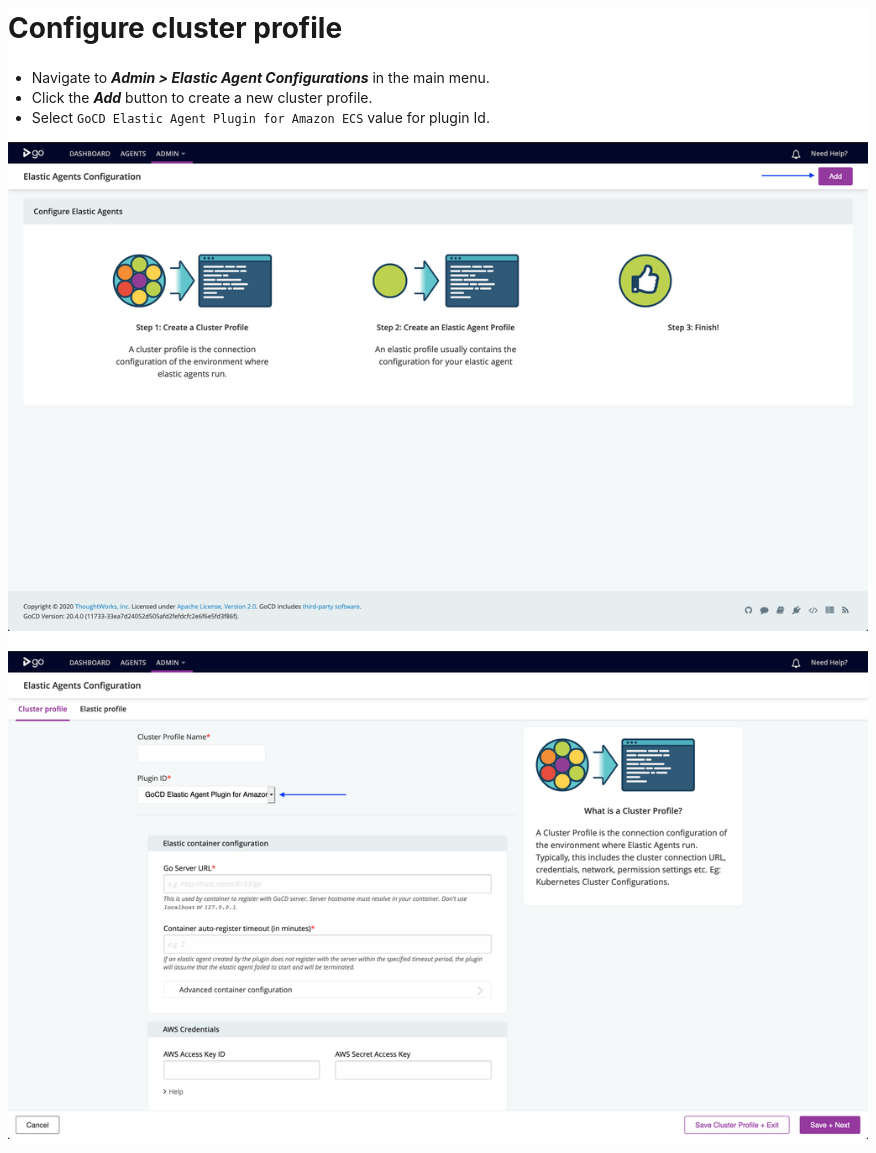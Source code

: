 # Configure cluster profile

* Navigate to **_Admin > Elastic Agent Configurations_** in the main menu.
* Click the **_Add_** button to create a new cluster profile.
* Select `GoCD Elastic Agent Plugin for Amazon ECS` value for plugin Id.   

![Alt text](images/cluster-profiles/new_cluster_profile_button.png "Admin Dropdown")

![Alt text](images/cluster-profiles/new_cluster_profile_popup.png "Plugin Dropdown")
